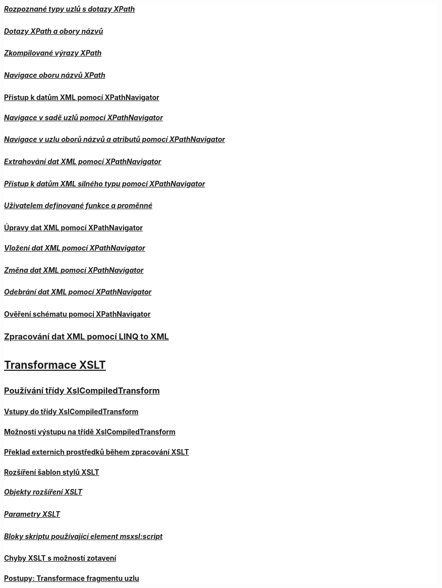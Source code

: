 ##### [Rozpoznané typy uzlů s dotazy XPath](node-types-recognized-with-xpath-queries.md)
##### [Dotazy XPath a obory názvů](xpath-queries-and-namespaces.md)
##### [Zkompilované výrazy XPath](compiled-xpath-expressions.md)
##### [Navigace oboru názvů XPath](xpath-namespace-navigation.md)
#### [Přístup k datům XML pomocí XPathNavigator](accessing-xml-data-using-xpathnavigator.md)
##### [Navigace v sadě uzlů pomocí XPathNavigator](node-set-navigation-using-xpathnavigator.md)
##### [Navigace v uzlu oborů názvů a atributů pomocí XPathNavigator](attribute-and-namespace-node-navigation-using-xpathnavigator.md)
##### [Extrahování dat XML pomocí XPathNavigator](extract-xml-data-using-xpathnavigator.md)
##### [Přístup k datům XML silného typu pomocí XPathNavigator](accessing-strongly-typed-xml-data-using-xpathnavigator.md)
##### [Uživatelem definované funkce a proměnné](user-defined-functions-and-variables.md)
#### [Úpravy dat XML pomocí XPathNavigator](editing-xml-data-using-xpathnavigator.md)
##### [Vložení dat XML pomocí XPathNavigator](insert-xml-data-using-xpathnavigator.md)
##### [Změna dat XML pomocí XPathNavigator](modify-xml-data-using-xpathnavigator.md)
##### [Odebrání dat XML pomocí XPathNavigator](remove-xml-data-using-xpathnavigator.md)
#### [Ověření schématu pomocí XPathNavigator](schema-validation-using-xpathnavigator.md)
### [Zpracování dat XML pomocí LINQ to XML](process-xml-data-using-linq-to-xml.md)
## [Transformace XSLT](xslt-transformations.md)
### [Používání třídy XslCompiledTransform](using-the-xslcompiledtransform-class.md)
#### [Vstupy do třídy XslCompiledTransform](inputs-to-the-xslcompiledtransform-class.md)
#### [Možnosti výstupu na třídě XslCompiledTransform](output-options-on-the-xslcompiledtransform-class.md)
#### [Překlad externích prostředků během zpracování XSLT](resolving-external-resources-during-xslt-processing.md)
#### [Rozšíření šablon stylů XSLT](extending-xslt-style-sheets.md)
##### [Objekty rozšíření XSLT](xslt-extension-objects.md)
##### [Parametry XSLT](xslt-parameters.md)
##### [Bloky skriptu používající element msxsl:script](script-blocks-using-msxsl-script.md)
#### [Chyby XSLT s možností zotavení](recoverable-xslt-errors.md)
#### [Postupy: Transformace fragmentu uzlu](how-to-transform-a-node-fragment.md)
